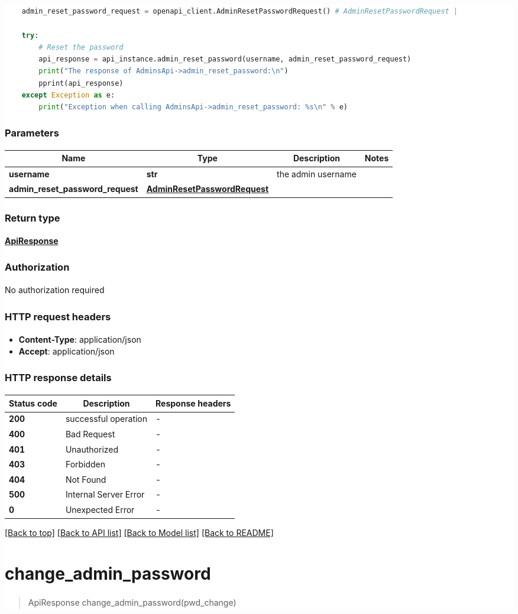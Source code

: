 ```python
    admin_reset_password_request = openapi_client.AdminResetPasswordRequest() # AdminResetPasswordRequest |

    try:
        # Reset the password
        api_response = api_instance.admin_reset_password(username, admin_reset_password_request)
        print("The response of AdminsApi->admin_reset_password:\n")
        pprint(api_response)
    except Exception as e:
        print("Exception when calling AdminsApi->admin_reset_password: %s\n" % e)
```



### Parameters

Name | Type | Description  | Notes
------------- | ------------- | ------------- | -------------
 **username** | **str**| the admin username |
 **admin_reset_password_request** | [**AdminResetPasswordRequest**](AdminResetPasswordRequest.md)|  |

### Return type

[**ApiResponse**](ApiResponse.md)

### Authorization

No authorization required

### HTTP request headers

 - **Content-Type**: application/json
 - **Accept**: application/json

### HTTP response details
| Status code | Description | Response headers |
|-------------|-------------|------------------|
**200** | successful operation |  -  |
**400** | Bad Request |  -  |
**401** | Unauthorized |  -  |
**403** | Forbidden |  -  |
**404** | Not Found |  -  |
**500** | Internal Server Error |  -  |
**0** | Unexpected Error |  -  |

[[Back to top]](#) [[Back to API list]](../README.md#documentation-for-api-endpoints) [[Back to Model list]](../README.md#documentation-for-models) [[Back to README]](../README.md)

# **change_admin_password**
> ApiResponse change_admin_password(pwd_change)
